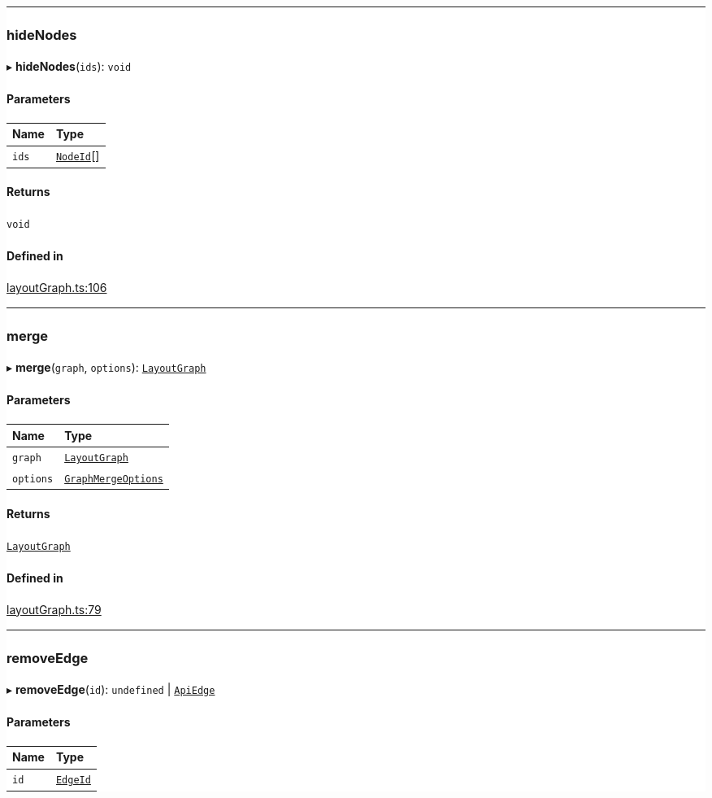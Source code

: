 ___

### hideNodes

▸ **hideNodes**(`ids`): `void`

#### Parameters

| Name | Type |
| :------ | :------ |
| `ids` | [`NodeId`](../modules.md#nodeid)[] |

#### Returns

`void`

#### Defined in

[layoutGraph.ts:106](https://bitbucket.org/kineviz/graphxr-api/src/c752a8c/src/layoutGraph.ts#lines-106)

___

### merge

▸ **merge**(`graph`, `options`): [`LayoutGraph`](LayoutGraph.md)

#### Parameters

| Name | Type |
| :------ | :------ |
| `graph` | [`LayoutGraph`](LayoutGraph.md) |
| `options` | [`GraphMergeOptions`](GraphMergeOptions.md) |

#### Returns

[`LayoutGraph`](LayoutGraph.md)

#### Defined in

[layoutGraph.ts:79](https://bitbucket.org/kineviz/graphxr-api/src/c752a8c/src/layoutGraph.ts#lines-79)

___

### removeEdge

▸ **removeEdge**(`id`): `undefined` \| [`ApiEdge`](../classes/ApiEdge.md)

#### Parameters

| Name | Type |
| :------ | :------ |
| `id` | [`EdgeId`](../modules.md#edgeid) |
